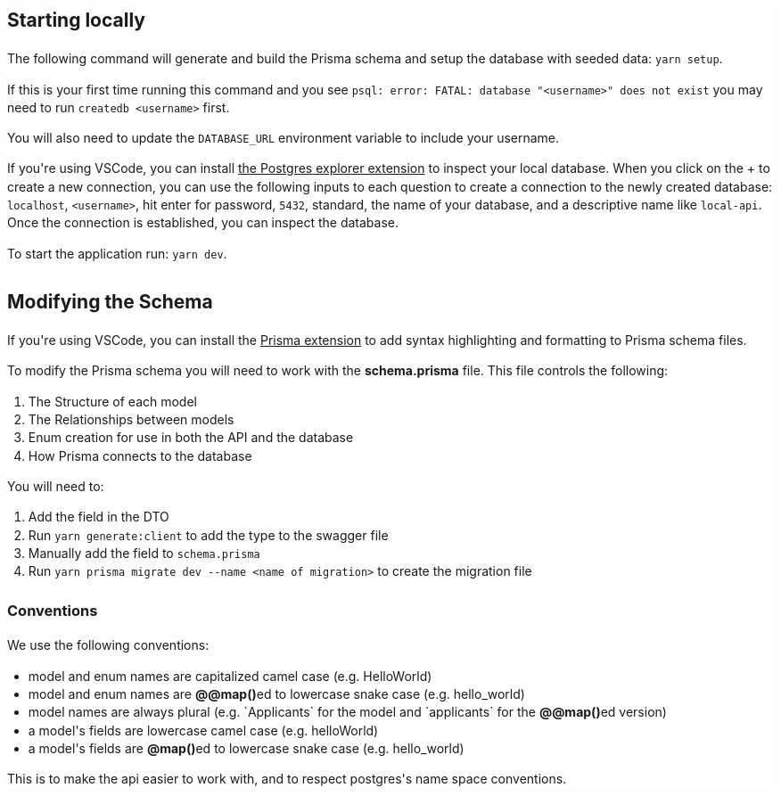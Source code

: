 ## Starting locally

The following command will generate and build the Prisma schema and setup the database with seeded data: `yarn setup`.

If this is your first time running this command and you see `psql: error: FATAL: database "<username>" does not exist` you may need to run `createdb <username>` first.

You will also need to update the `DATABASE_URL` environment variable to include your username.

If you're using VSCode, you can install [the Postgres explorer extension](https://marketplace.visualstudio.com/items?itemName=ckolkman.vscode-postgres) to inspect your local database. When you click on the + to create a new connection, you can use the following inputs to each question to create a connection to the newly created database: `localhost`, `<username>`, hit enter for password, `5432`, standard, the name of your database, and a descriptive name like `local-api`. Once the connection is established, you can inspect the database.

To start the application run: `yarn dev`.

## Modifying the Schema

If you're using VSCode, you can install the [Prisma extension](https://marketplace.visualstudio.com/items?itemName=Prisma.prisma) to add syntax highlighting and formatting to Prisma schema files.

To modify the Prisma schema you will need to work with the <b>schema.prisma</b> file. This file controls the following:

<ol>
  <li> The Structure of each model </li>
  <li> The Relationships between models </li>
  <li> Enum creation for use in both the API and the database </li>
  <li> How Prisma connects to the database </li>
</ol>

You will need to:

1. Add the field in the DTO
2. Run `yarn generate:client` to add the type to the swagger file
3. Manually add the field to `schema.prisma`
4. Run `yarn prisma migrate dev --name <name of migration>` to create the migration file

### Conventions

We use the following conventions:

<ul>
  <li> model and enum names are capitalized camel case (e.g. HelloWorld) </li>
  <li> model and enum names are <b>@@map()</b>ed to lowercase snake case (e.g. hello_world) </li>
  <li> model names are always plural (e.g. `Applicants` for the model and `applicants` for the <b>@@map()</b>ed version) </li>
  <li> a model's fields are lowercase camel case (e.g. helloWorld) </li>
  <li> a model's fields are <b>@map()</b>ed to lowercase snake case (e.g. hello_world) </li>
</ul>
This is to make the api easier to work with, and to respect postgres's name space conventions.
<p></p>
